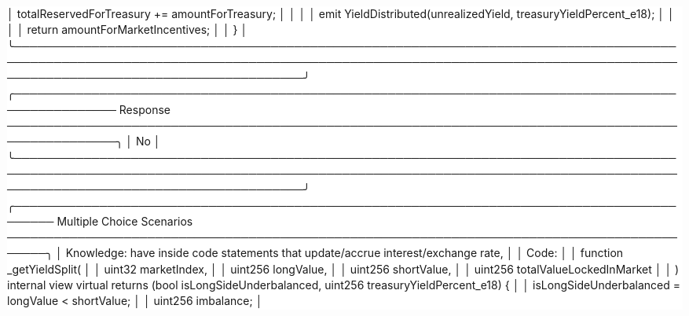 │     totalReservedForTreasury += amountForTreasury;                                                                                                                                                              │
│                                                                                                                                                                                                                 │
│     emit YieldDistributed(unrealizedYield, treasuryYieldPercent_e18);                                                                                                                                           │
│                                                                                                                                                                                                                 │
│     return amountForMarketIncentives;                                                                                                                                                                           │
│   }                                                                                                                                                                                                             │
╰─────────────────────────────────────────────────────────────────────────────────────────────────────────────────────────────────────────────────────────────────────────────────────────────────────────────────╯
╭─────────────────────────────────────────────────────────────────────────────────────────────────── Response ────────────────────────────────────────────────────────────────────────────────────────────────────╮
│ No                                                                                                                                                                                                              │
╰─────────────────────────────────────────────────────────────────────────────────────────────────────────────────────────────────────────────────────────────────────────────────────────────────────────────────╯
╭─────────────────────────────────────────────────────────────────────────────────────────── Multiple Choice Scenarios ───────────────────────────────────────────────────────────────────────────────────────────╮
│ Knowledge: have inside code statements that update/accrue interest/exchange rate,                                                                                                                               │
│ Code:                                                                                                                                                                                                           │
│   function _getYieldSplit(                                                                                                                                                                                      │
│     uint32 marketIndex,                                                                                                                                                                                         │
│     uint256 longValue,                                                                                                                                                                                          │
│     uint256 shortValue,                                                                                                                                                                                         │
│     uint256 totalValueLockedInMarket                                                                                                                                                                            │
│   ) internal view virtual returns (bool isLongSideUnderbalanced, uint256 treasuryYieldPercent_e18) {                                                                                                            │
│     isLongSideUnderbalanced = longValue < shortValue;                                                                                                                                                           │
│     uint256 imbalance;                                                                                                                                                                                          │